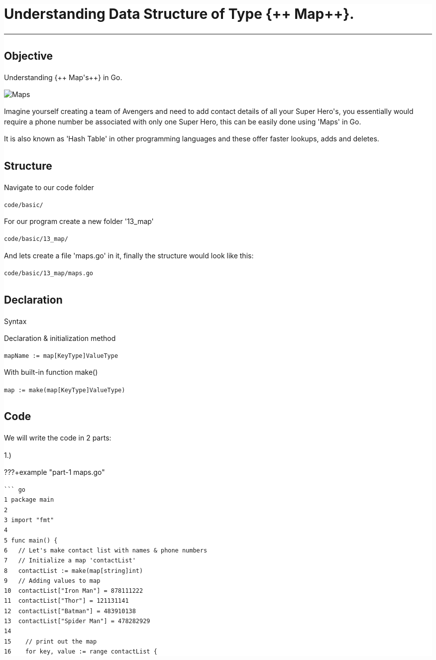 # Understanding Data Structure of Type {++ Map++}.

<hr>

## Objective

Understanding {++ Map's++} in Go.

![Maps](../../images/go/maps-octallium.jpg)

Imagine yourself creating a team of Avengers and need to add contact details of all your Super Hero's, you essentially would require a phone number be associated with only one Super Hero, this can be easily done using 'Maps' in Go.

It is also known as 'Hash Table' in other programming languages and these offer faster lookups, adds and deletes.

## Structure

Navigate to our code folder

    code/basic/

For our program create a new folder '13_map'

    code/basic/13_map/

And lets create a file 'maps.go' in it, finally the structure would look like this:

    code/basic/13_map/maps.go

## Declaration

Syntax

Declaration & initialization method

    mapName := map[KeyType]ValueType

With built-in function make()

    map := make(map[KeyType]ValueType)

## Code

We will write the code in 2 parts:

1.)

???+example "part-1 maps.go"

    ``` go
    1 package main
    2
    3 import "fmt"
    4
    5 func main() {
    6	// Let's make contact list with names & phone numbers
    7	// Initialize a map 'contactList'
    8	contactList := make(map[string]int)
    9	// Adding values to map
    10	contactList["Iron Man"] = 878111222
    11	contactList["Thor"] = 121131141
    12  contactList["Batman"] = 483910138
    13  contactList["Spider Man"] = 478282929
    14
    15    // print out the map
    16    for key, value := range contactList {